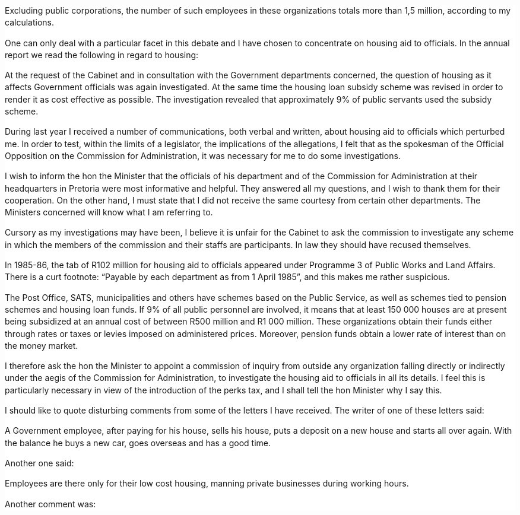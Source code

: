<p>Excluding public corporations, the number of such employees in these organizations totals more than 1,5 million, according to my calculations.</p>

<p>One can only deal with a particular facet in this debate and I have chosen to concentrate on housing aid to officials. In the annual report we read the following in regard to housing:</p>

<block name="quote">At the request of the Cabinet and in consultation with the Government departments concerned, the question of housing as it affects Government officials was again investigated. At the same time the housing loan subsidy scheme was revised in order to render it as cost effective as possible. The investigation revealed that approximately 9% of public servants used the subsidy scheme.</block>

<p>During last year I received a number of communications, both verbal and written, about housing aid to officials which perturbed me. In order to test, within the limits of a legislator, the implications of the allegations, I felt that as the spokesman of the Official Opposition on the Commission for Administration, it was necessary for me to do some investigations.</p>

<p>I wish to inform the hon the Minister that the officials of his department and of the <span class="col_3549-3550" refersTo="page_0487"/>Commission for Administration at their headquarters in Pretoria were most informative and helpful. They answered all my questions, and I wish to thank them for their cooperation. On the other hand, I must state that I did not receive the same courtesy from certain other departments. The Ministers concerned will know what I am referring to.</p>

<p>Cursory as my investigations may have been, I believe it is unfair for the Cabinet to ask the commission to investigate any scheme in which the members of the commission and their staffs are participants. In law they should have recused themselves.</p>

<p>In 1985-86, the tab of R102 million for housing aid to officials appeared under Programme 3 of Public Works and Land Affairs. There is a curt footnote: &#x201C;Payable by each department as from 1 April 1985&#x201D;, and this makes me rather suspicious.</p>

<p>The Post Office, SATS, municipalities and others have schemes based on the Public Service, as well as schemes tied to pension schemes and housing loan funds. If 9% of all public personnel are involved, it means that at least 150 000 houses are at present being subsidized at an annual cost of between R500 million and R1 000 million. These organizations obtain their funds either through rates or taxes or levies imposed on administered prices. Moreover, pension funds obtain a lower rate of interest than on the money market.</p>

<p>I therefore ask the hon the Minister to appoint a commission of inquiry from outside any organization falling directly or indirectly under the aegis of the Commission for Administration, to investigate the housing aid to officials in all its details. I feel this is particularly necessary in view of the introduction of the perks tax, and I shall tell the hon Minister why I say this.</p>

<p>I should like to quote disturbing comments from some of the letters I have received. The writer of one of these letters said:</p>

<block name="quote">A Government employee, after paying for his house, sells his house, puts a deposit on a new house and starts all over again. With the balance he buys a new car, goes overseas and has a good time.</block>

<p>Another one said:</p>

<block name="quote">Employees are there only for their low cost housing, manning private businesses during working hours.</block>

<p>Another comment was:</p>
